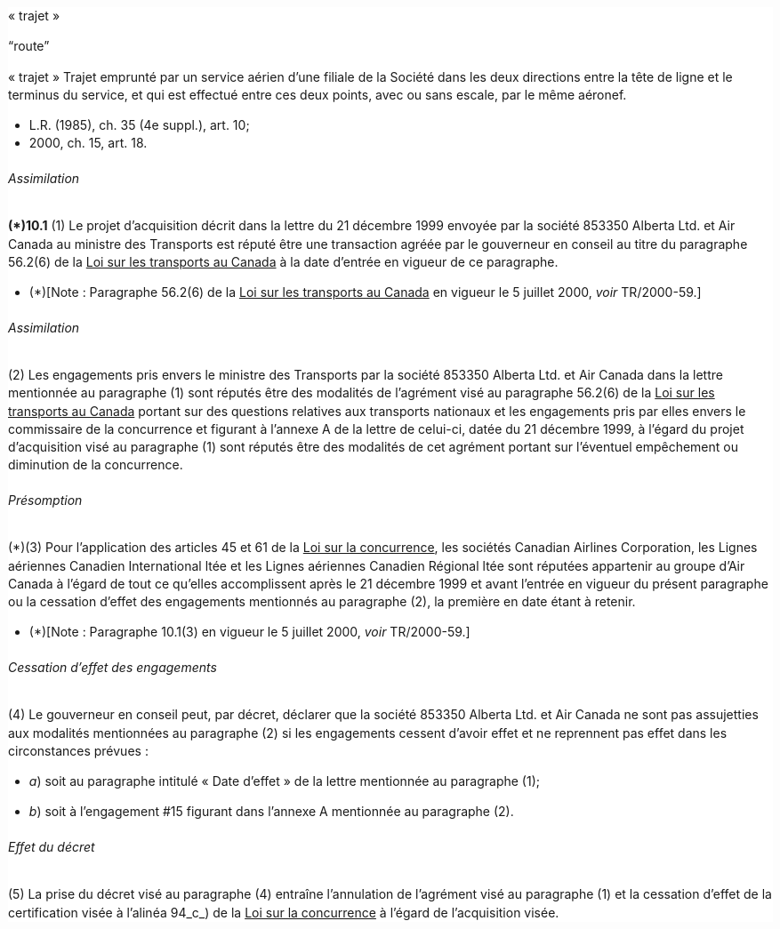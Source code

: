 « trajet »

“route”

    

« trajet » Trajet emprunté par un service aérien d’une filiale de la Société dans les deux directions entre la tête de ligne et le terminus du service, et qui est effectué entre ces deux points, avec ou sans escale, par le même aéronef.

  * L.R. (1985), ch. 35 (4e suppl.), art. 10;
  * 2000, ch. 15, art. 18.

###### Assimilation

**(*)10.1** (1) Le projet d’acquisition décrit dans la lettre du 21 décembre 1999 envoyée par la société 853350 Alberta Ltd. et Air Canada au ministre des Transports est réputé être une transaction agréée par le gouverneur en conseil au titre du paragraphe 56.2(6) de la [Loi sur les transports au Canada](/canada/fra/lois/C/C-10.4.md) à la date d’entrée en vigueur de ce paragraphe.

  * (*)[Note : Paragraphe 56.2(6) de la [Loi sur les transports au Canada](/canada/fra/lois/C/C-10.4.md) en vigueur le 5 juillet 2000, _voir_ TR/2000-59.]

###### Assimilation

(2) Les engagements pris envers le ministre des Transports par la société 853350 Alberta Ltd. et Air Canada dans la lettre mentionnée au paragraphe (1) sont réputés être des modalités de l’agrément visé au paragraphe 56.2(6) de la [Loi sur les transports au Canada](/canada/fra/lois/C/C-10.4.md) portant sur des questions relatives aux transports nationaux et les engagements pris par elles envers le commissaire de la concurrence et figurant à l’annexe A de la lettre de celui-ci, datée du 21 décembre 1999, à l’égard du projet d’acquisition visé au paragraphe (1) sont réputés être des modalités de cet agrément portant sur l’éventuel empêchement ou diminution de la concurrence.

###### Présomption

(*)(3) Pour l’application des articles 45 et 61 de la [Loi sur la concurrence](/canada/fra/lois/C/C-34.md), les sociétés Canadian Airlines Corporation, les Lignes aériennes Canadien International ltée et les Lignes aériennes Canadien Régional ltée sont réputées appartenir au groupe d’Air Canada à l’égard de tout ce qu’elles accomplissent après le 21 décembre 1999 et avant l’entrée en vigueur du présent paragraphe ou la cessation d’effet des engagements mentionnés au paragraphe (2), la première en date étant à retenir.

  * (*)[Note : Paragraphe 10.1(3) en vigueur le 5 juillet 2000, _voir_ TR/2000-59.]

###### Cessation d’effet des engagements

(4) Le gouverneur en conseil peut, par décret, déclarer que la société 853350 Alberta Ltd. et Air Canada ne sont pas assujetties aux modalités mentionnées au paragraphe (2) si les engagements cessent d’avoir effet et ne reprennent pas effet dans les circonstances prévues :

  * _a_) soit au paragraphe intitulé « Date d’effet » de la lettre mentionnée au paragraphe (1);

  * _b_) soit à l’engagement #15 figurant dans l’annexe A mentionnée au paragraphe (2).

###### Effet du décret

(5) La prise du décret visé au paragraphe (4) entraîne l’annulation de l’agrément visé au paragraphe (1) et la cessation d’effet de la certification visée à l’alinéa 94_c_) de la [Loi sur la concurrence](/canada/fra/lois/C/C-34.md) à l’égard de l’acquisition visée.

